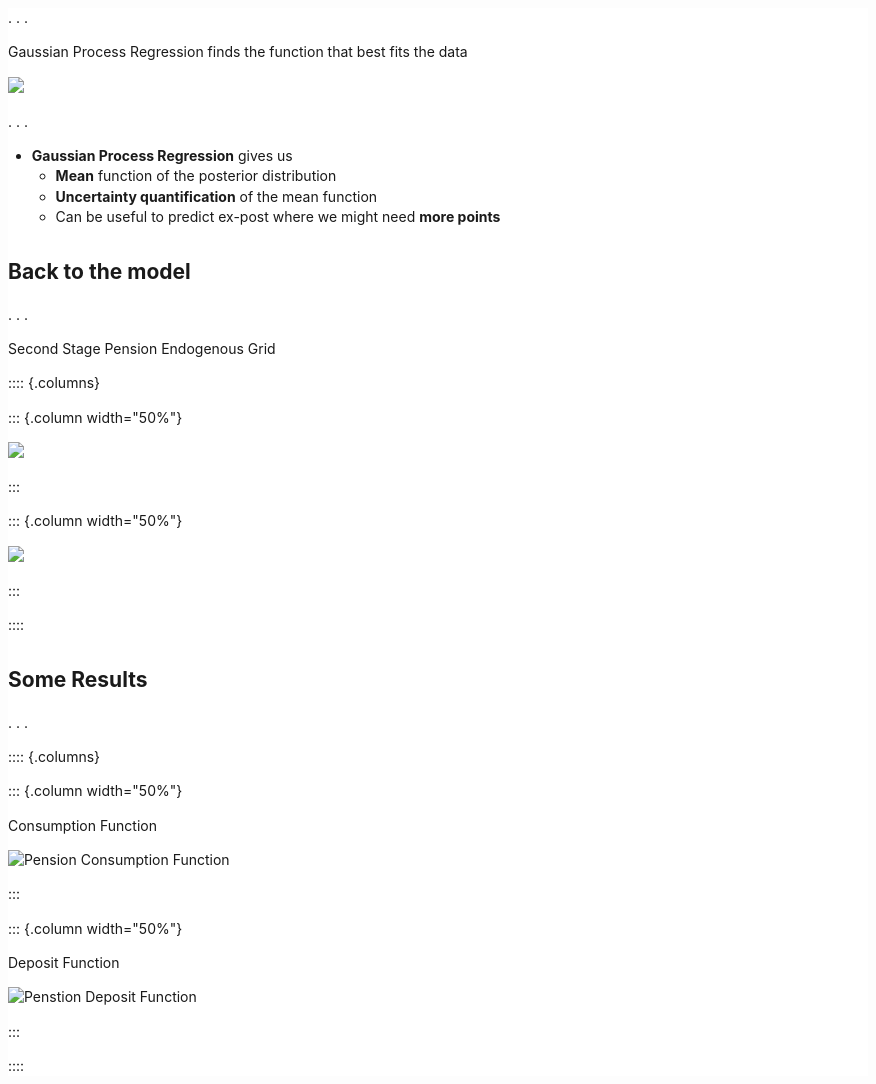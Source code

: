 . . .

Gaussian Process Regression finds the function that best fits the data

![](figures/GaussianProcessRegression.svg)

. . .

- **Gaussian Process Regression** gives us
  - **Mean** function of the posterior distribution
  - **Uncertainty quantification** of the mean function
  - Can be useful to predict ex-post where we might need **more points**

## Back to the model

. . .

Second Stage Pension Endogenous Grid

:::: {.columns}

::: {.column width="50%"}

![](figures/PensionEndogenousGrid.svg)

:::

::: {.column width="50%"}

![](figures/2ndStagePensionEndogenousGrid.svg)

:::

::::

## Some Results

. . .

:::: {.columns}

::: {.column width="50%"}

Consumption Function <br>

![Pension Consumption Function](figures/PensionConsumptionFunction.svg)

:::

::: {.column width="50%"}

Deposit Function <br>

![Penstion Deposit Function](figures/PensionDepositFunction.svg)

:::

::::
